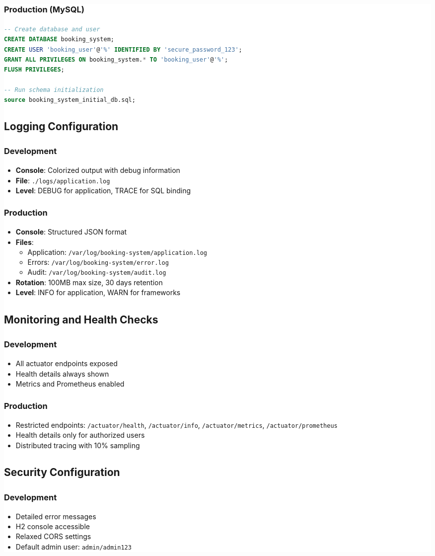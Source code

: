 ### Production (MySQL)
```sql
-- Create database and user
CREATE DATABASE booking_system;
CREATE USER 'booking_user'@'%' IDENTIFIED BY 'secure_password_123';
GRANT ALL PRIVILEGES ON booking_system.* TO 'booking_user'@'%';
FLUSH PRIVILEGES;

-- Run schema initialization
source booking_system_initial_db.sql;
```

## Logging Configuration

### Development
- **Console**: Colorized output with debug information
- **File**: `./logs/application.log`
- **Level**: DEBUG for application, TRACE for SQL binding

### Production
- **Console**: Structured JSON format
- **Files**: 
  - Application: `/var/log/booking-system/application.log`
  - Errors: `/var/log/booking-system/error.log`
  - Audit: `/var/log/booking-system/audit.log`
- **Rotation**: 100MB max size, 30 days retention
- **Level**: INFO for application, WARN for frameworks

## Monitoring and Health Checks

### Development
- All actuator endpoints exposed
- Health details always shown
- Metrics and Prometheus enabled

### Production
- Restricted endpoints: `/actuator/health`, `/actuator/info`, `/actuator/metrics`, `/actuator/prometheus`
- Health details only for authorized users
- Distributed tracing with 10% sampling

## Security Configuration

### Development
- Detailed error messages
- H2 console accessible
- Relaxed CORS settings
- Default admin user: `admin/admin123`
